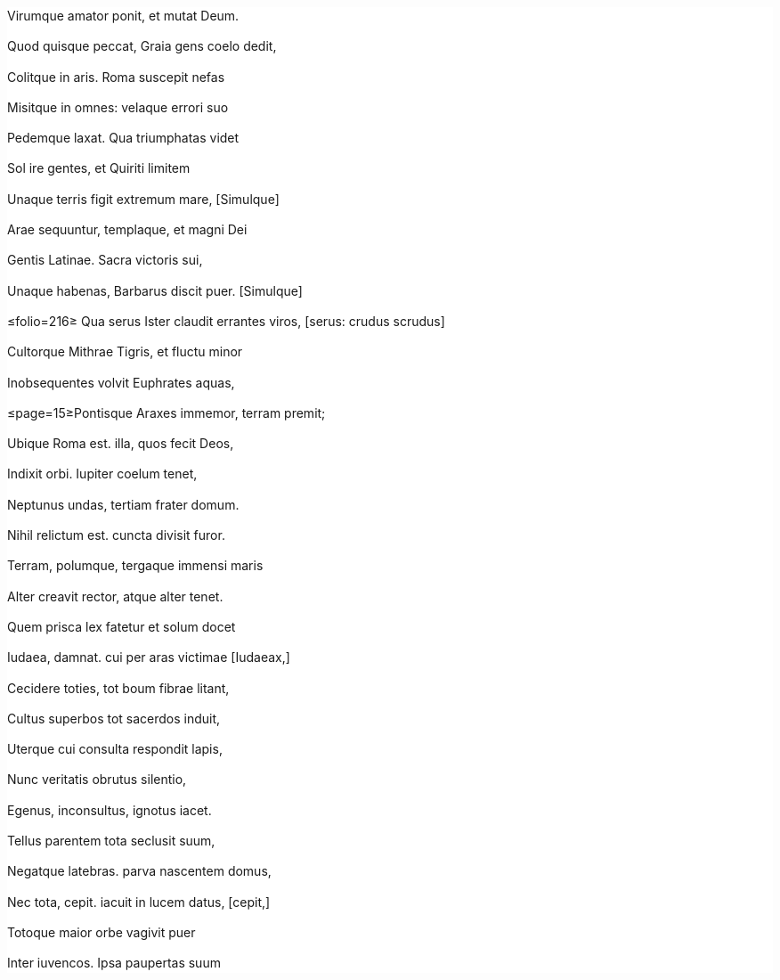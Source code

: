 Virumque amator ponit, et mutat Deum.

Quod quisque peccat, Graia gens coelo dedit,

Colitque in aris. Roma suscepit nefas

Misitque in omnes: velaque errori suo

Pedemque laxat. Qua triumphatas videt

Sol ire gentes, et Quiriti limitem

Unaque terris figit extremum mare, \[Simulque\]

Arae sequuntur, templaque, et magni Dei

Gentis Latinae. Sacra victoris sui,

Unaque habenas, Barbarus discit puer. \[Simulque\]

≤folio=216≥ Qua serus Ister claudit errantes viros, \[serus: crudus
scrudus\]

Cultorque Mithrae Tigris, et fluctu minor

Inobsequentes volvit Euphrates aquas,

≤page=15≥Pontisque Araxes immemor, terram premit;

Ubique Roma est. illa, quos fecit Deos,

Indixit orbi. Iupiter coelum tenet,

Neptunus undas, tertiam frater domum.

Nihil relictum est. cuncta divisit furor.

Terram, polumque, tergaque immensi maris

Alter creavit rector, atque alter tenet.

Quem prisca lex fatetur et solum docet

Iudaea, damnat. cui per aras victimae \[Iudaeax,\]

Cecidere toties, tot boum fibrae litant,

Cultus superbos tot sacerdos induit,

Uterque cui consulta respondit lapis,

Nunc veritatis obrutus silentio,

Egenus, inconsultus, ignotus iacet.

Tellus parentem tota seclusit suum,

Negatque latebras. parva nascentem domus,

Nec tota, cepit. iacuit in lucem datus, \[cepit,\]

Totoque maior orbe vagivit puer

Inter iuvencos. Ipsa paupertas suum
